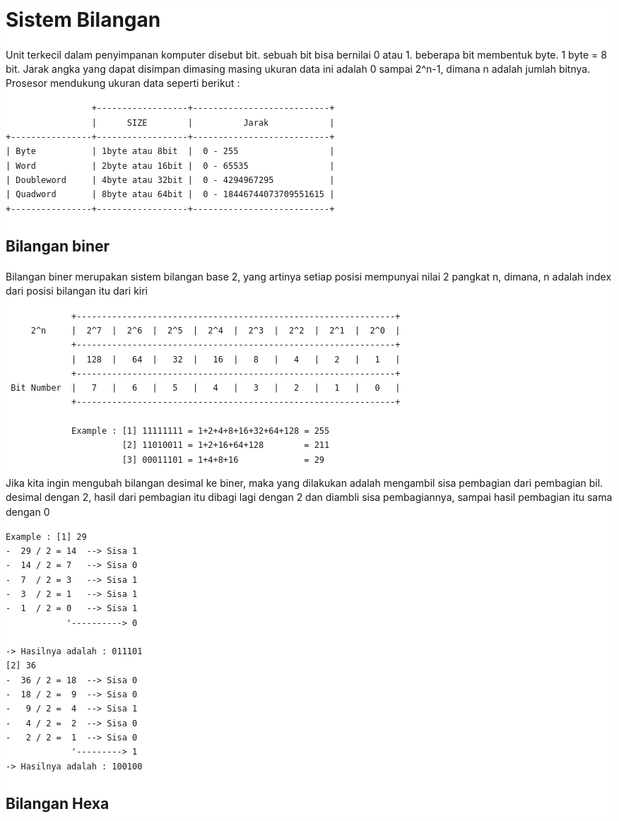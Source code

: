 # Sistem Bilangan

Unit terkecil dalam penyimpanan komputer disebut bit. sebuah bit bisa bernilai 0 atau 1. beberapa bit membentuk byte. 1 byte = 8 bit. Jarak angka yang dapat disimpan dimasing masing ukuran data ini adalah 0 sampai 2^n-1, dimana n adalah jumlah bitnya. Prosesor mendukung ukuran data seperti berikut :
```
                 +------------------+---------------------------+
                 |      SIZE        |          Jarak            |
+----------------+------------------+---------------------------+
| Byte           | 1byte atau 8bit  |  0 - 255                  |
| Word           | 2byte atau 16bit |  0 - 65535                |
| Doubleword     | 4byte atau 32bit |  0 - 4294967295           |
| Quadword       | 8byte atau 64bit |  0 - 18446744073709551615 |
+----------------+------------------+---------------------------+
```        

## Bilangan biner

Bilangan biner merupakan sistem bilangan base 2, yang artinya setiap posisi mempunyai nilai 2 pangkat n, dimana, n adalah index dari posisi bilangan itu dari kiri

```
             +---------------------------------------------------------------+
     2^n     |  2^7  |  2^6  |  2^5  |  2^4  |  2^3  |  2^2  |  2^1  |  2^0  |
             +---------------------------------------------------------------+
             |  128  |   64  |   32  |   16  |   8   |   4   |   2   |   1   |
             +---------------------------------------------------------------+
 Bit Number  |   7   |   6   |   5   |   4   |   3   |   2   |   1   |   0   |
             +---------------------------------------------------------------+

             Example : [1] 11111111 = 1+2+4+8+16+32+64+128 = 255
                       [2] 11010011 = 1+2+16+64+128        = 211
                       [3] 00011101 = 1+4+8+16             = 29
```

Jika kita ingin mengubah bilangan desimal ke biner, maka yang dilakukan adalah mengambil sisa pembagian dari pembagian bil. desimal dengan 2, hasil dari pembagian itu dibagi lagi dengan 2 dan diambli sisa pembagiannya, sampai hasil pembagian itu sama dengan 0 
```
Example : [1] 29
-  29 / 2 = 14  --> Sisa 1
-  14 / 2 = 7   --> Sisa 0  
-  7  / 2 = 3   --> Sisa 1
-  3  / 2 = 1   --> Sisa 1
-  1  / 2 = 0   --> Sisa 1
            '----------> 0

-> Hasilnya adalah : 011101
[2] 36
-  36 / 2 = 18  --> Sisa 0
-  18 / 2 =  9  --> Sisa 0
-   9 / 2 =  4  --> Sisa 1
-   4 / 2 =  2  --> Sisa 0
-   2 / 2 =  1  --> Sisa 0
             '---------> 1
-> Hasilnya adalah : 100100  
```
## Bilangan Hexa

